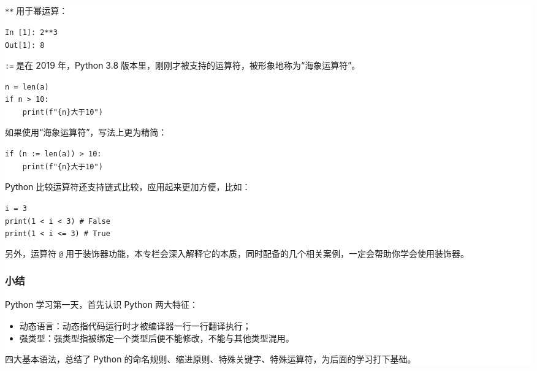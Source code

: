 
`**` 用于幂运算：

    
    
    In [1]: 2**3
    Out[1]: 8
    

`:=` 是在 2019 年，Python 3.8 版本里，刚刚才被支持的运算符，被形象地称为“海象运算符”。

    
    
    n = len(a)
    if n > 10:
        print(f"{n}大于10")
    

如果使用“海象运算符”，写法上更为精简：

    
    
    if (n := len(a)) > 10:
        print(f"{n}大于10")
    

Python 比较运算符还支持链式比较，应用起来更加方便，比如：

    
    
    i = 3
    print(1 < i < 3) # False
    print(1 < i <= 3) # True
    

另外，运算符 `@` 用于装饰器功能，本专栏会深入解释它的本质，同时配备的几个相关案例，一定会帮助你学会使用装饰器。

### 小结

Python 学习第一天，首先认识 Python 两大特征：

  * 动态语言：动态指代码运行时才被编译器一行一行翻译执行；
  * 强类型：强类型指被绑定一个类型后便不能修改，不能与其他类型混用。

四大基本语法，总结了 Python 的命名规则、缩进原则、特殊关键字、特殊运算符，为后面的学习打下基础。

